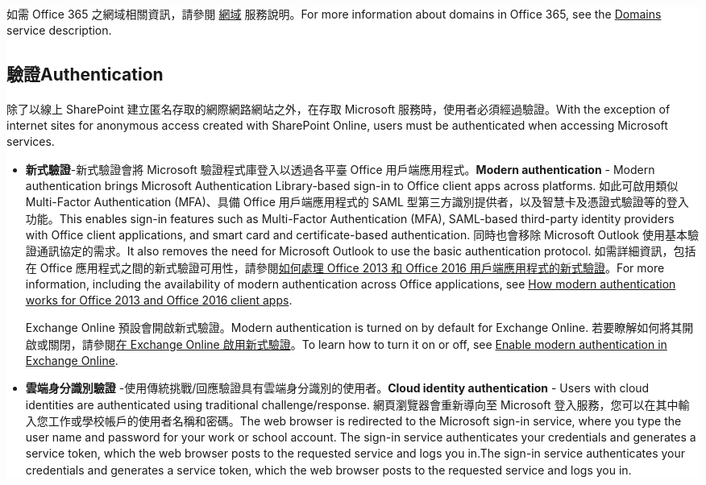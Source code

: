 <span data-ttu-id="d5807-136">如需 Office 365 之網域相關資訊，請參閱 [網域](domains.md) 服務說明。</span><span class="sxs-lookup"><span data-stu-id="d5807-136">For more information about domains in Office 365, see the [Domains](domains.md) service description.</span></span> 
  
## <a name="authentication"></a><span data-ttu-id="d5807-137">驗證</span><span class="sxs-lookup"><span data-stu-id="d5807-137">Authentication</span></span>

<span data-ttu-id="d5807-138">除了以線上 SharePoint 建立匿名存取的網際網路網站之外，在存取 Microsoft 服務時，使用者必須經過驗證。</span><span class="sxs-lookup"><span data-stu-id="d5807-138">With the exception of internet sites for anonymous access created with SharePoint Online, users must be authenticated when accessing Microsoft services.</span></span> 
  
- <span data-ttu-id="d5807-139">**新式驗證**-新式驗證會將 Microsoft 驗證程式庫登入以透過各平臺 Office 用戶端應用程式。</span><span class="sxs-lookup"><span data-stu-id="d5807-139">**Modern authentication** - Modern authentication brings Microsoft Authentication Library-based sign-in to Office client apps across platforms.</span></span> <span data-ttu-id="d5807-140">如此可啟用類似 Multi-Factor Authentication (MFA)、具備 Office 用戶端應用程式的 SAML 型第三方識別提供者，以及智慧卡及憑證式驗證等的登入功能。</span><span class="sxs-lookup"><span data-stu-id="d5807-140">This enables sign-in features such as Multi-Factor Authentication (MFA), SAML-based third-party identity providers with Office client applications, and smart card and certificate-based authentication.</span></span> <span data-ttu-id="d5807-141">同時也會移除 Microsoft Outlook 使用基本驗證通訊協定的需求。</span><span class="sxs-lookup"><span data-stu-id="d5807-141">It also removes the need for Microsoft Outlook to use the basic authentication protocol.</span></span> <span data-ttu-id="d5807-142">如需詳細資訊，包括在 Office 應用程式之間的新式驗證可用性，請參閱[如何處理 Office 2013 和 Office 2016 用戶端應用程式的新式驗證](/office365/enterprise/modern-auth-for-office-2013-and-2016)。</span><span class="sxs-lookup"><span data-stu-id="d5807-142">For more information, including the availability of modern authentication across Office applications, see [How modern authentication works for Office 2013 and Office 2016 client apps](/office365/enterprise/modern-auth-for-office-2013-and-2016).</span></span>
    
    <span data-ttu-id="d5807-143">Exchange Online 預設會開啟新式驗證。</span><span class="sxs-lookup"><span data-stu-id="d5807-143">Modern authentication is turned on by default for Exchange Online.</span></span> <span data-ttu-id="d5807-144">若要瞭解如何將其開啟或關閉，請參閱[在 Exchange Online 啟用新式驗證](/exchange/clients-and-mobile-in-exchange-online/enable-or-disable-modern-authentication-in-exchange-online)。</span><span class="sxs-lookup"><span data-stu-id="d5807-144">To learn how to turn it on or off, see [Enable modern authentication in Exchange Online](/exchange/clients-and-mobile-in-exchange-online/enable-or-disable-modern-authentication-in-exchange-online).</span></span>
    
- <span data-ttu-id="d5807-145">**雲端身分識別驗證** -使用傳統挑戰/回應驗證具有雲端身分識別的使用者。</span><span class="sxs-lookup"><span data-stu-id="d5807-145">**Cloud identity authentication** - Users with cloud identities are authenticated using traditional challenge/response.</span></span> <span data-ttu-id="d5807-146">網頁瀏覽器會重新導向至 Microsoft 登入服務，您可以在其中輸入您工作或學校帳戶的使用者名稱和密碼。</span><span class="sxs-lookup"><span data-stu-id="d5807-146">The web browser is redirected to the Microsoft sign-in service, where you type the user name and password for your work or school account.</span></span> <span data-ttu-id="d5807-147">The sign-in service authenticates your credentials and generates a service token, which the web browser posts to the requested service and logs you in.</span><span class="sxs-lookup"><span data-stu-id="d5807-147">The sign-in service authenticates your credentials and generates a service token, which the web browser posts to the requested service and logs you in.</span></span> 
    